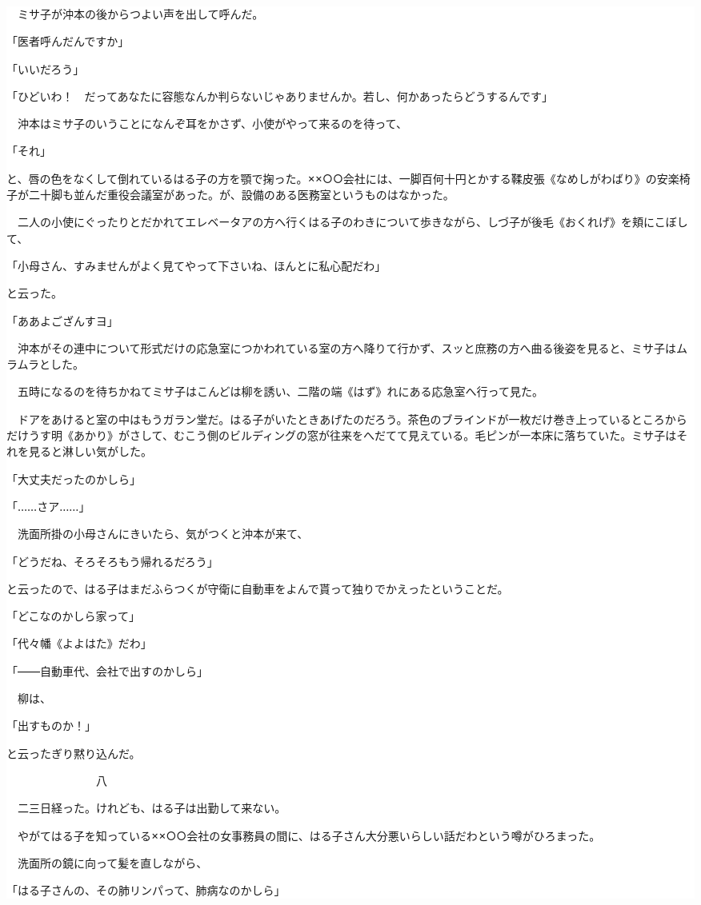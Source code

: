 　ミサ子が沖本の後からつよい声を出して呼んだ。

「医者呼んだんですか」

「いいだろう」

「ひどいわ！　だってあなたに容態なんか判らないじゃありませんか。若し、何かあったらどうするんです」

　沖本はミサ子のいうことになんぞ耳をかさず、小使がやって来るのを待って、

「それ」

と、唇の色をなくして倒れているはる子の方を顎で掬った。××○○会社には、一脚百何十円とかする鞣皮張《なめしがわばり》の安楽椅子が二十脚も並んだ重役会議室があった。が、設備のある医務室というものはなかった。

　二人の小使にぐったりとだかれてエレベータアの方へ行くはる子のわきについて歩きながら、しづ子が後毛《おくれげ》を頬にこぼして、

「小母さん、すみませんがよく見てやって下さいね、ほんとに私心配だわ」

と云った。

「ああよござんすヨ」

　沖本がその連中について形式だけの応急室につかわれている室の方へ降りて行かず、スッと庶務の方へ曲る後姿を見ると、ミサ子はムラムラとした。

　五時になるのを待ちかねてミサ子はこんどは柳を誘い、二階の端《はず》れにある応急室へ行って見た。

　ドアをあけると室の中はもうガラン堂だ。はる子がいたときあげたのだろう。茶色のブラインドが一枚だけ巻き上っているところからだけうす明《あかり》がさして、むこう側のビルディングの窓が往来をへだてて見えている。毛ピンが一本床に落ちていた。ミサ子はそれを見ると淋しい気がした。

「大丈夫だったのかしら」

「……さア……」

　洗面所掛の小母さんにきいたら、気がつくと沖本が来て、

「どうだね、そろそろもう帰れるだろう」

と云ったので、はる子はまだふらつくが守衛に自動車をよんで貰って独りでかえったということだ。

「どこなのかしら家って」

「代々幡《よよはた》だわ」

「――自動車代、会社で出すのかしら」

　柳は、

「出すものか！」

と云ったぎり黙り込んだ。



　　　　　　　　八



　二三日経った。けれども、はる子は出勤して来ない。

　やがてはる子を知っている××○○会社の女事務員の間に、はる子さん大分悪いらしい話だわという噂がひろまった。

　洗面所の鏡に向って髪を直しながら、

「はる子さんの、その肺リンパって、肺病なのかしら」
